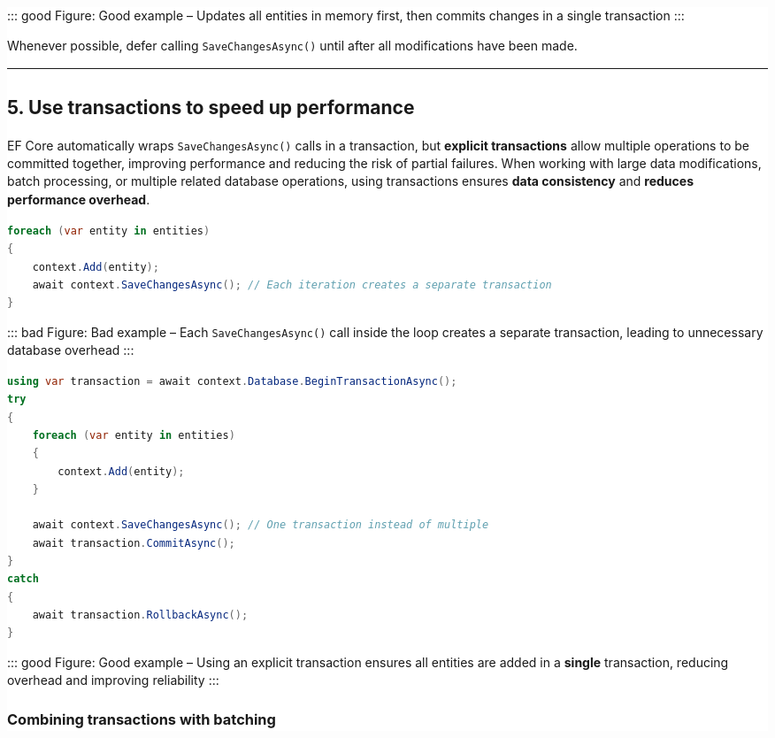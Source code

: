 ::: good
Figure: Good example – Updates all entities in memory first, then commits changes in a single transaction
:::

Whenever possible, defer calling `SaveChangesAsync()` until after all modifications have been made.

---

## 5. Use transactions to speed up performance

EF Core automatically wraps `SaveChangesAsync()` calls in a transaction, but **explicit transactions** allow multiple operations to be committed together, improving performance and reducing the risk of partial failures. When working with large data modifications, batch processing, or multiple related database operations, using transactions ensures **data consistency** and **reduces performance overhead**.

```csharp
foreach (var entity in entities)
{
    context.Add(entity);
    await context.SaveChangesAsync(); // Each iteration creates a separate transaction
}
```

::: bad
Figure: Bad example – Each `SaveChangesAsync()` call inside the loop creates a separate transaction, leading to unnecessary database overhead
:::

```csharp
using var transaction = await context.Database.BeginTransactionAsync();
try
{
    foreach (var entity in entities)
    {
        context.Add(entity);
    }
    
    await context.SaveChangesAsync(); // One transaction instead of multiple
    await transaction.CommitAsync();
}
catch
{
    await transaction.RollbackAsync();
}
```

::: good
Figure: Good example – Using an explicit transaction ensures all entities are added in a **single** transaction, reducing overhead and improving reliability
:::

### Combining transactions with batching
